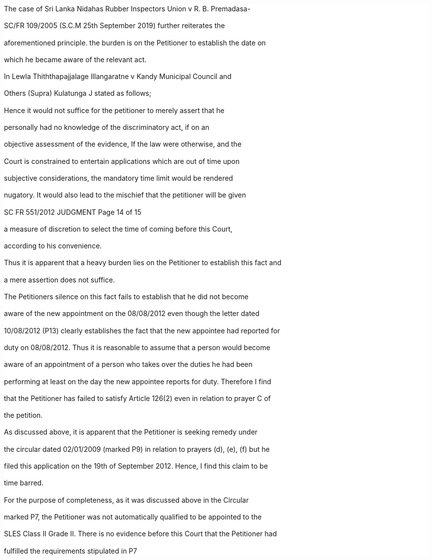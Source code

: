 The case of Sri Lanka Nidahas Rubber Inspectors Union v R. B. Premadasa-

SC/FR 109/2005 (S.C.M 25th September 2019) further reiterates the

aforementioned principle. the burden is on the Petitioner to establish the date on

which he became aware of the relevant act.

In Lewla Thiththapajjalage Illangaratne v Kandy Municipal Council and

Others (Supra) Kulatunga J stated as follows;

Hence it would not suffice for the petitioner to merely assert that he

personally had no knowledge of the discriminatory act, if on an

objective assessment of the evidence, If the law were otherwise, and the

Court is constrained to entertain applications which are out of time upon

subjective considerations, the mandatory time limit would be rendered

nugatory. It would also lead to the mischief that the petitioner will be given

SC FR 551/2012 JUDGMENT Page 14 of 15

a measure of discretion to select the time of coming before this Court,

according to his convenience.

Thus it is apparent that a heavy burden lies on the Petitioner to establish this fact and

a mere assertion does not suffice.

The Petitioners silence on this fact fails to establish that he did not become

aware of the new appointment on the 08/08/2012 even though the letter dated

10/08/2012 (P13) clearly establishes the fact that the new appointee had reported for

duty on 08/08/2012. Thus it is reasonable to assume that a person would become

aware of an appointment of a person who takes over the duties he had been

performing at least on the day the new appointee reports for duty. Therefore I find

that the Petitioner has failed to satisfy Article 126(2) even in relation to prayer C of

the petition.

As discussed above, it is apparent that the Petitioner is seeking remedy under

the circular dated 02/01/2009 (marked P9) in relation to prayers (d), (e), (f) but he

filed this application on the 19th of September 2012. Hence, I find this claim to be

time barred.

For the purpose of completeness, as it was discussed above in the Circular

marked P7, the Petitioner was not automatically qualified to be appointed to the

SLES Class II Grade II. There is no evidence before this Court that the Petitioner had

fulfilled the requirements stipulated in P7
